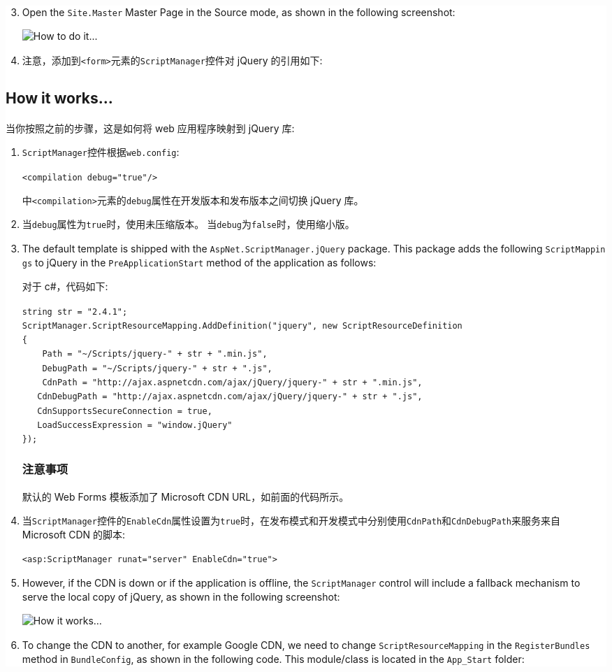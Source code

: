 3.  Open the `Site.Master` Master Page in the Source mode, as shown in the following screenshot:

    ![How to do it...](graphics/B04836_01_27.jpg)

4.  注意，添加到`<form>`元素的`ScriptManager`控件对 jQuery 的引用如下:

## How it works…

当你按照之前的步骤，这是如何将 web 应用程序映射到 jQuery 库:

1.  `ScriptManager`控件根据`web.config`:

    ```
    <compilation debug="true"/>
    ```

    中`<compilation>`元素的`debug`属性在开发版本和发布版本之间切换 jQuery 库。
2.  当`debug`属性为`true`时，使用未压缩版本。 当`debug`为`false`时，使用缩小版。
3.  The default template is shipped with the `AspNet.ScriptManager.jQuery` package. This package adds the following `ScriptMappings` to jQuery in the `PreApplicationStart` method of the application as follows:

    对于 c#，代码如下:

    ```
    string str = "2.4.1";
    ScriptManager.ScriptResourceMapping.AddDefinition("jquery", new ScriptResourceDefinition
    {
        Path = "~/Scripts/jquery-" + str + ".min.js", 
        DebugPath = "~/Scripts/jquery-" + str + ".js", 
        CdnPath = "http://ajax.aspnetcdn.com/ajax/jQuery/jquery-" + str + ".min.js", 
       CdnDebugPath = "http://ajax.aspnetcdn.com/ajax/jQuery/jquery-" + str + ".js", 
       CdnSupportsSecureConnection = true, 
       LoadSuccessExpression = "window.jQuery"
    });
    ```

    ### 注意事项

    默认的 Web Forms 模板添加了 Microsoft CDN URL，如前面的代码所示。

4.  当`ScriptManager`控件的`EnableCdn`属性设置为`true`时，在发布模式和开发模式中分别使用`CdnPath`和`CdnDebugPath`来服务来自 Microsoft CDN 的脚本:

    ```
    <asp:ScriptManager runat="server" EnableCdn="true">
    ```

5.  However, if the CDN is down or if the application is offline, the `ScriptManager` control will include a fallback mechanism to serve the local copy of jQuery, as shown in the following screenshot:

    ![How it works…](graphics/B04836_01_28.jpg)

6.  To change the CDN to another, for example Google CDN, we need to change `ScriptResourceMapping` in the `RegisterBundles` method in `BundleConfig`, as shown in the following code. This module/class is located in the `App_Start` folder:
